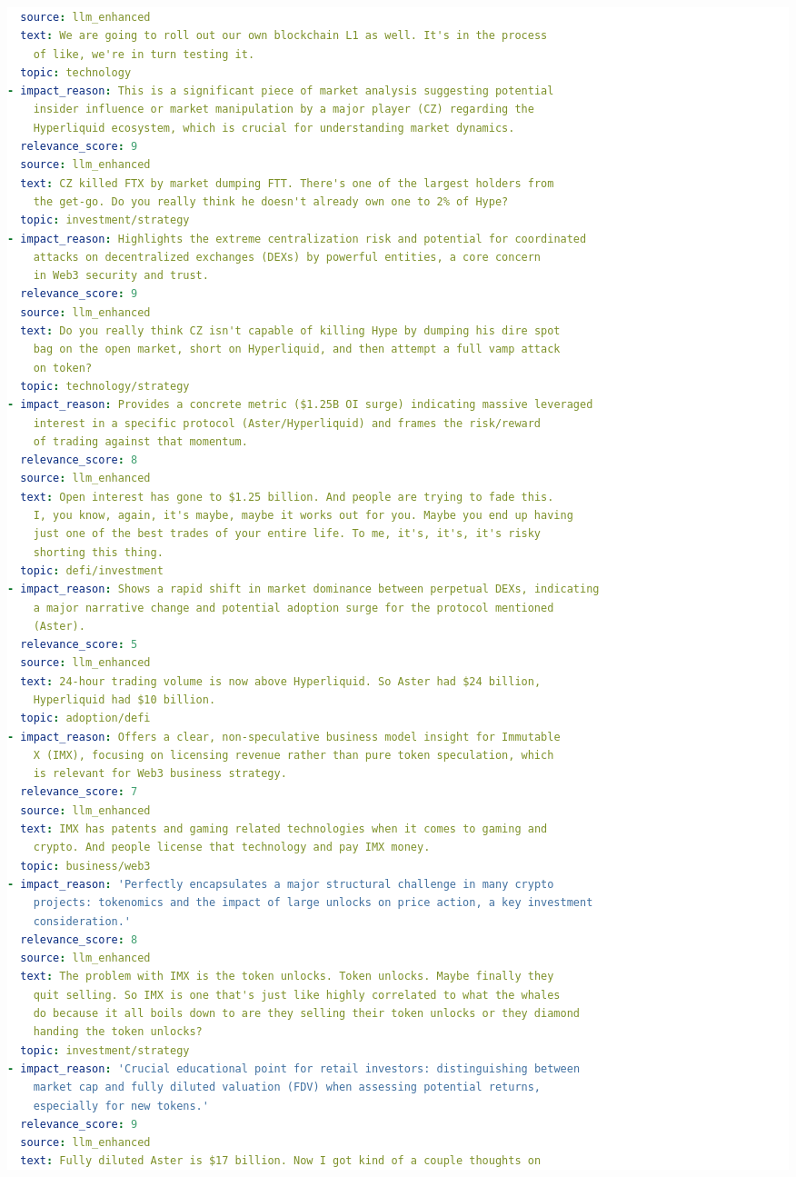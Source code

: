```yaml
  source: llm_enhanced
  text: We are going to roll out our own blockchain L1 as well. It's in the process
    of like, we're in turn testing it.
  topic: technology
- impact_reason: This is a significant piece of market analysis suggesting potential
    insider influence or market manipulation by a major player (CZ) regarding the
    Hyperliquid ecosystem, which is crucial for understanding market dynamics.
  relevance_score: 9
  source: llm_enhanced
  text: CZ killed FTX by market dumping FTT. There's one of the largest holders from
    the get-go. Do you really think he doesn't already own one to 2% of Hype?
  topic: investment/strategy
- impact_reason: Highlights the extreme centralization risk and potential for coordinated
    attacks on decentralized exchanges (DEXs) by powerful entities, a core concern
    in Web3 security and trust.
  relevance_score: 9
  source: llm_enhanced
  text: Do you really think CZ isn't capable of killing Hype by dumping his dire spot
    bag on the open market, short on Hyperliquid, and then attempt a full vamp attack
    on token?
  topic: technology/strategy
- impact_reason: Provides a concrete metric ($1.25B OI surge) indicating massive leveraged
    interest in a specific protocol (Aster/Hyperliquid) and frames the risk/reward
    of trading against that momentum.
  relevance_score: 8
  source: llm_enhanced
  text: Open interest has gone to $1.25 billion. And people are trying to fade this.
    I, you know, again, it's maybe, maybe it works out for you. Maybe you end up having
    just one of the best trades of your entire life. To me, it's, it's, it's risky
    shorting this thing.
  topic: defi/investment
- impact_reason: Shows a rapid shift in market dominance between perpetual DEXs, indicating
    a major narrative change and potential adoption surge for the protocol mentioned
    (Aster).
  relevance_score: 5
  source: llm_enhanced
  text: 24-hour trading volume is now above Hyperliquid. So Aster had $24 billion,
    Hyperliquid had $10 billion.
  topic: adoption/defi
- impact_reason: Offers a clear, non-speculative business model insight for Immutable
    X (IMX), focusing on licensing revenue rather than pure token speculation, which
    is relevant for Web3 business strategy.
  relevance_score: 7
  source: llm_enhanced
  text: IMX has patents and gaming related technologies when it comes to gaming and
    crypto. And people license that technology and pay IMX money.
  topic: business/web3
- impact_reason: 'Perfectly encapsulates a major structural challenge in many crypto
    projects: tokenomics and the impact of large unlocks on price action, a key investment
    consideration.'
  relevance_score: 8
  source: llm_enhanced
  text: The problem with IMX is the token unlocks. Token unlocks. Maybe finally they
    quit selling. So IMX is one that's just like highly correlated to what the whales
    do because it all boils down to are they selling their token unlocks or they diamond
    handing the token unlocks?
  topic: investment/strategy
- impact_reason: 'Crucial educational point for retail investors: distinguishing between
    market cap and fully diluted valuation (FDV) when assessing potential returns,
    especially for new tokens.'
  relevance_score: 9
  source: llm_enhanced
  text: Fully diluted Aster is $17 billion. Now I got kind of a couple thoughts on
```